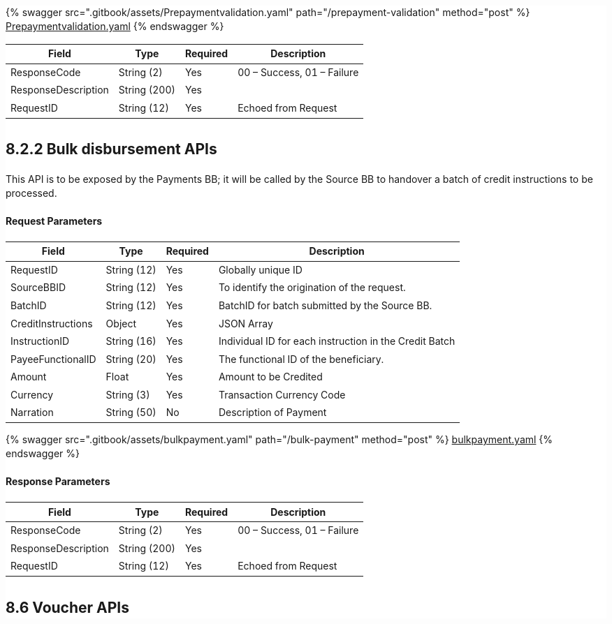 {% swagger src=".gitbook/assets/Prepaymentvalidation.yaml" path="/prepayment-validation" method="post" %}
[Prepaymentvalidation.yaml](.gitbook/assets/Prepaymentvalidation.yaml)
{% endswagger %}

| Field               | Type         | Required | Description                |
| ------------------- | ------------ | -------- | -------------------------- |
| ResponseCode        | String (2)   | Yes      | 00 – Success, 01 – Failure |
| ResponseDescription | String (200) | Yes      |                            |
| RequestID           | String (12)  | Yes      | Echoed from Request        |

## 8.2.2 Bulk disbursement APIs

This API is to be exposed by the Payments BB; it will be called by the Source BB to handover a batch of credit instructions to be processed.

#### Request Parameters

| Field              | Type        | Required | Description                                            |
| ------------------ | ----------- | -------- | ------------------------------------------------------ |
| RequestID          | String (12) | Yes      | Globally unique ID                                     |
| SourceBBID         | String (12) | Yes      | To identify the origination of the request.            |
| BatchID            | String (12) | Yes      | BatchID for batch submitted by the Source BB.          |
| CreditInstructions | Object      | Yes      | JSON Array                                             |
| InstructionID      | String (16) | Yes      | Individual ID for each instruction in the Credit Batch |
| PayeeFunctionalID  | String (20) | Yes      | The functional ID of the beneficiary.                  |
| Amount             | Float       | Yes      | Amount to be Credited                                  |
| Currency           | String (3)  | Yes      | Transaction Currency Code                              |
| Narration          | String (50) | No       | Description of Payment                                 |

{% swagger src=".gitbook/assets/bulkpayment.yaml" path="/bulk-payment" method="post" %}
[bulkpayment.yaml](.gitbook/assets/bulkpayment.yaml)
{% endswagger %}

#### Response Parameters

| Field               | Type         | Required | Description                |
| ------------------- | ------------ | -------- | -------------------------- |
| ResponseCode        | String (2)   | Yes      | 00 – Success, 01 – Failure |
| ResponseDescription | String (200) | Yes      |                            |
| RequestID           | String (12)  | Yes      | Echoed from Request        |

## 8.6 Voucher APIs  <a href="#docs-internal-guid-9cf2815f-7fff-7e39-e7ed-207134468ff3" id="docs-internal-guid-9cf2815f-7fff-7e39-e7ed-207134468ff3"></a>
